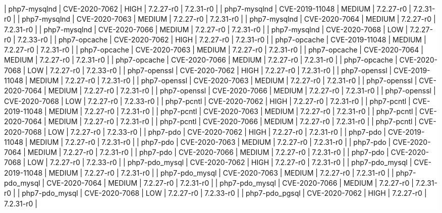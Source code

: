 | php7-mysqlnd         |    CVE-2020-7062   |   HIGH  |  7.2.27-r0 | 7.2.31-r0 |
| php7-mysqlnd         |    CVE-2019-11048   |   MEDIUM  |  7.2.27-r0 | 7.2.31-r0 |
| php7-mysqlnd         |    CVE-2020-7063   |   MEDIUM  |  7.2.27-r0 | 7.2.31-r0 |
| php7-mysqlnd         |    CVE-2020-7064   |   MEDIUM  |  7.2.27-r0 | 7.2.31-r0 |
| php7-mysqlnd         |    CVE-2020-7066   |   MEDIUM  |  7.2.27-r0 | 7.2.31-r0 |
| php7-mysqlnd         |    CVE-2020-7068   |   LOW  |  7.2.27-r0 | 7.2.33-r0 |
| php7-opcache         |    CVE-2020-7062   |   HIGH  |  7.2.27-r0 | 7.2.31-r0 |
| php7-opcache         |    CVE-2019-11048   |   MEDIUM  |  7.2.27-r0 | 7.2.31-r0 |
| php7-opcache         |    CVE-2020-7063   |   MEDIUM  |  7.2.27-r0 | 7.2.31-r0 |
| php7-opcache         |    CVE-2020-7064   |   MEDIUM  |  7.2.27-r0 | 7.2.31-r0 |
| php7-opcache         |    CVE-2020-7066   |   MEDIUM  |  7.2.27-r0 | 7.2.31-r0 |
| php7-opcache         |    CVE-2020-7068   |   LOW  |  7.2.27-r0 | 7.2.33-r0 |
| php7-openssl         |    CVE-2020-7062   |   HIGH  |  7.2.27-r0 | 7.2.31-r0 |
| php7-openssl         |    CVE-2019-11048   |   MEDIUM  |  7.2.27-r0 | 7.2.31-r0 |
| php7-openssl         |    CVE-2020-7063   |   MEDIUM  |  7.2.27-r0 | 7.2.31-r0 |
| php7-openssl         |    CVE-2020-7064   |   MEDIUM  |  7.2.27-r0 | 7.2.31-r0 |
| php7-openssl         |    CVE-2020-7066   |   MEDIUM  |  7.2.27-r0 | 7.2.31-r0 |
| php7-openssl         |    CVE-2020-7068   |   LOW  |  7.2.27-r0 | 7.2.33-r0 |
| php7-pcntl         |    CVE-2020-7062   |   HIGH  |  7.2.27-r0 | 7.2.31-r0 |
| php7-pcntl         |    CVE-2019-11048   |   MEDIUM  |  7.2.27-r0 | 7.2.31-r0 |
| php7-pcntl         |    CVE-2020-7063   |   MEDIUM  |  7.2.27-r0 | 7.2.31-r0 |
| php7-pcntl         |    CVE-2020-7064   |   MEDIUM  |  7.2.27-r0 | 7.2.31-r0 |
| php7-pcntl         |    CVE-2020-7066   |   MEDIUM  |  7.2.27-r0 | 7.2.31-r0 |
| php7-pcntl         |    CVE-2020-7068   |   LOW  |  7.2.27-r0 | 7.2.33-r0 |
| php7-pdo         |    CVE-2020-7062   |   HIGH  |  7.2.27-r0 | 7.2.31-r0 |
| php7-pdo         |    CVE-2019-11048   |   MEDIUM  |  7.2.27-r0 | 7.2.31-r0 |
| php7-pdo         |    CVE-2020-7063   |   MEDIUM  |  7.2.27-r0 | 7.2.31-r0 |
| php7-pdo         |    CVE-2020-7064   |   MEDIUM  |  7.2.27-r0 | 7.2.31-r0 |
| php7-pdo         |    CVE-2020-7066   |   MEDIUM  |  7.2.27-r0 | 7.2.31-r0 |
| php7-pdo         |    CVE-2020-7068   |   LOW  |  7.2.27-r0 | 7.2.33-r0 |
| php7-pdo_mysql         |    CVE-2020-7062   |   HIGH  |  7.2.27-r0 | 7.2.31-r0 |
| php7-pdo_mysql         |    CVE-2019-11048   |   MEDIUM  |  7.2.27-r0 | 7.2.31-r0 |
| php7-pdo_mysql         |    CVE-2020-7063   |   MEDIUM  |  7.2.27-r0 | 7.2.31-r0 |
| php7-pdo_mysql         |    CVE-2020-7064   |   MEDIUM  |  7.2.27-r0 | 7.2.31-r0 |
| php7-pdo_mysql         |    CVE-2020-7066   |   MEDIUM  |  7.2.27-r0 | 7.2.31-r0 |
| php7-pdo_mysql         |    CVE-2020-7068   |   LOW  |  7.2.27-r0 | 7.2.33-r0 |
| php7-pdo_pgsql         |    CVE-2020-7062   |   HIGH  |  7.2.27-r0 | 7.2.31-r0 |